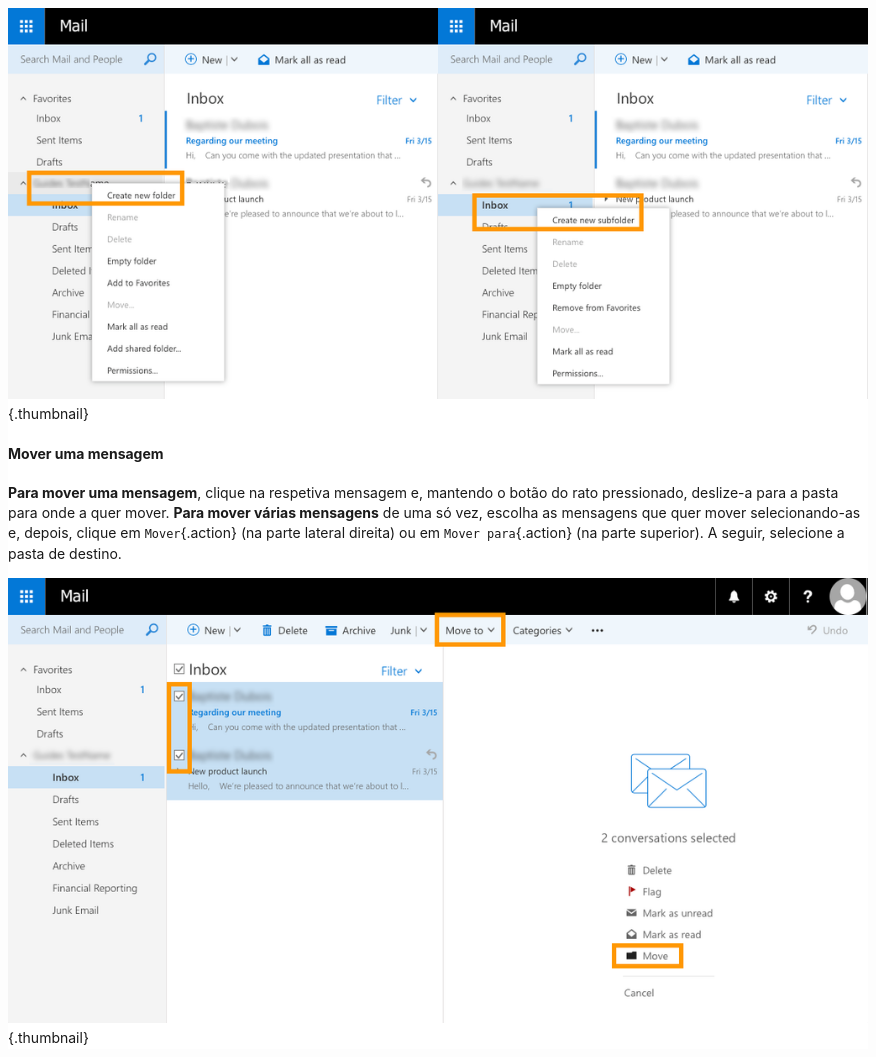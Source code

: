 ![useowa](images/use-owa-step10.png){.thumbnail}

#### Mover uma mensagem

**Para mover uma mensagem**, clique na respetiva mensagem e, mantendo o botão do rato pressionado, deslize-a para a pasta para onde a quer mover.
**Para mover várias mensagens** de uma só vez, escolha as mensagens que quer mover selecionando-as e, depois, clique em `Mover`{.action} (na parte lateral direita) ou em `Mover para`{.action} (na parte superior). A seguir, selecione a pasta de destino.

![useowa](images/use-owa-step11.png){.thumbnail}
